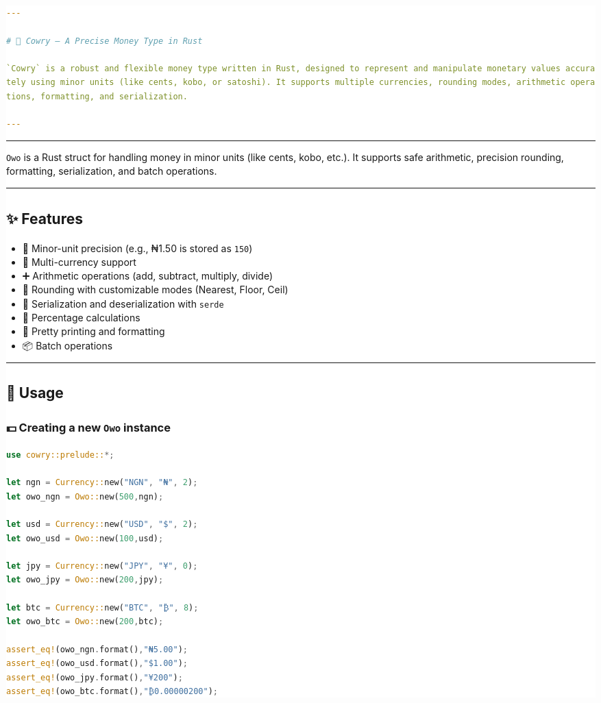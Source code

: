 ```yaml
---

# 💸 Cowry — A Precise Money Type in Rust

`Cowry` is a robust and flexible money type written in Rust, designed to represent and manipulate monetary values accurately using minor units (like cents, kobo, or satoshi). It supports multiple currencies, rounding modes, arithmetic operations, formatting, and serialization.

---
```


---

`Owo` is a Rust struct for handling money in minor units (like cents, kobo, etc.). It supports safe arithmetic, precision rounding, formatting, serialization, and batch operations.

---

## ✨ Features

- 📐 Minor-unit precision (e.g., ₦1.50 is stored as `150`)
- 💱 Multi-currency support
- ➕ Arithmetic operations (add, subtract, multiply, divide)
- 🎯 Rounding with customizable modes (Nearest, Floor, Ceil)
- 🧾 Serialization and deserialization with `serde`
- 🧮 Percentage calculations
- 💬 Pretty printing and formatting
- 📦 Batch operations

---

## 🧰 Usage

### 💵 Creating a new `Owo` instance

```rust
use cowry::prelude::*;

let ngn = Currency::new("NGN", "₦", 2);
let owo_ngn = Owo::new(500,ngn);

let usd = Currency::new("USD", "$", 2);
let owo_usd = Owo::new(100,usd);

let jpy = Currency::new("JPY", "¥", 0);
let owo_jpy = Owo::new(200,jpy);

let btc = Currency::new("BTC", "₿", 8);
let owo_btc = Owo::new(200,btc);

assert_eq!(owo_ngn.format(),"₦5.00");
assert_eq!(owo_usd.format(),"$1.00");
assert_eq!(owo_jpy.format(),"¥200");
assert_eq!(owo_btc.format(),"₿0.00000200");
```
